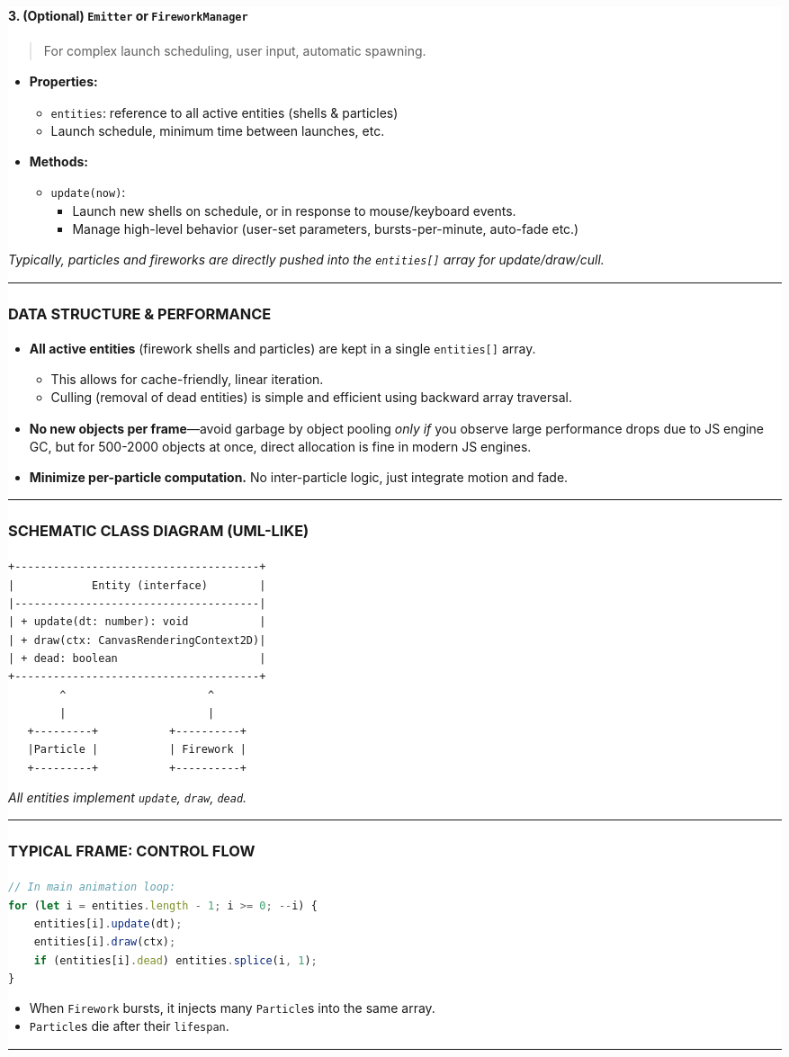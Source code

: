 #### 3. (Optional) `Emitter` or `FireworkManager`
> For complex launch scheduling, user input, automatic spawning.

- **Properties:**
    - `entities`: reference to all active entities (shells & particles)
    - Launch schedule, minimum time between launches, etc.

- **Methods:**
    - `update(now)`:
        - Launch new shells on schedule, or in response to mouse/keyboard events.
        - Manage high-level behavior (user-set parameters, bursts-per-minute, auto-fade etc.)

*Typically, particles and fireworks are directly pushed into the `entities[]` array for update/draw/cull.*

---

### DATA STRUCTURE & PERFORMANCE

- **All active entities** (firework shells and particles) are kept in a single `entities[]` array.
    - This allows for cache-friendly, linear iteration.
    - Culling (removal of dead entities) is simple and efficient using backward array traversal.

- **No new objects per frame**—avoid garbage by object pooling _only if_ you observe large performance drops due to JS engine GC, but for 500-2000 objects at once, direct allocation is fine in modern JS engines.

- **Minimize per-particle computation.** No inter-particle logic, just integrate motion and fade.

---

### SCHEMATIC CLASS DIAGRAM (UML-LIKE)

```text
+--------------------------------------+
|            Entity (interface)        |
|--------------------------------------|
| + update(dt: number): void           |
| + draw(ctx: CanvasRenderingContext2D)|
| + dead: boolean                      |
+--------------------------------------+
        ^                      ^
        |                      |
   +---------+           +----------+
   |Particle |           | Firework |
   +---------+           +----------+
```
*All entities implement `update`, `draw`, `dead`.*

---

### TYPICAL FRAME: CONTROL FLOW

```js
// In main animation loop:
for (let i = entities.length - 1; i >= 0; --i) {
    entities[i].update(dt);
    entities[i].draw(ctx);
    if (entities[i].dead) entities.splice(i, 1);
}
```
- When `Firework` bursts, it injects many `Particle`s into the same array.
- `Particle`s die after their `lifespan`.

---